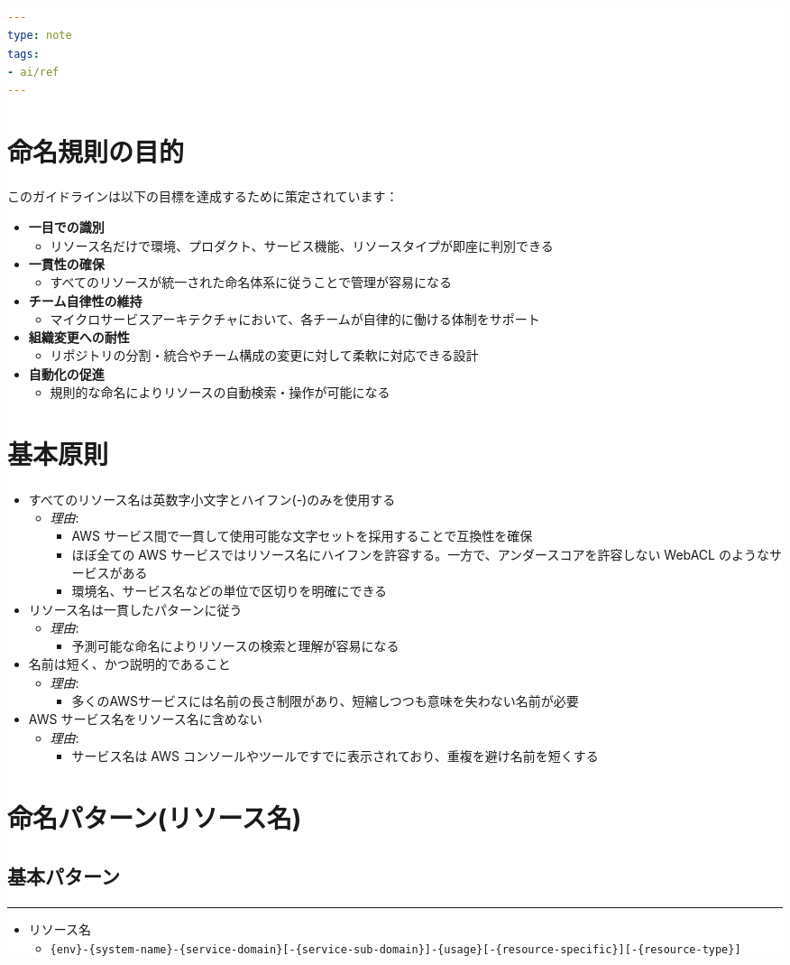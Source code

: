 ```yaml
---
type: note
tags:
- ai/ref
---
```

# 命名規則の目的

このガイドラインは以下の目標を達成するために策定されています：

- **一目での識別**
    - リソース名だけで環境、プロダクト、サービス機能、リソースタイプが即座に判別できる
- **一貫性の確保**
    - すべてのリソースが統一された命名体系に従うことで管理が容易になる
- **チーム自律性の維持**
    - マイクロサービスアーキテクチャにおいて、各チームが自律的に働ける体制をサポート
- **組織変更への耐性**
    - リポジトリの分割・統合やチーム構成の変更に対して柔軟に対応できる設計
- **自動化の促進**
    - 規則的な命名によりリソースの自動検索・操作が可能になる

# 基本原則

- すべてのリソース名は英数字小文字とハイフン(-)のみを使用する
    - _理由_:
        - AWS サービス間で一貫して使用可能な文字セットを採用することで互換性を確保
        - ほぼ全ての AWS サービスではリソース名にハイフンを許容する。一方で、アンダースコアを許容しない WebACL のようなサービスがある
        - 環境名、サービス名などの単位で区切りを明確にできる
- リソース名は一貫したパターンに従う
    - _理由_:
        - 予測可能な命名によりリソースの検索と理解が容易になる
- 名前は短く、かつ説明的であること
    - _理由_:
        - 多くのAWSサービスには名前の長さ制限があり、短縮しつつも意味を失わない名前が必要
- AWS サービス名をリソース名に含めない
    - _理由_:
        - サービス名は AWS コンソールやツールですでに表示されており、重複を避け名前を短くする

# 命名パターン(リソース名)

## **基本パターン**

---

- リソース名
    - `{env}-{system-name}-{service-domain}[-{service-sub-domain}]-{usage}[-{resource-specific}][-{resource-type}]`
